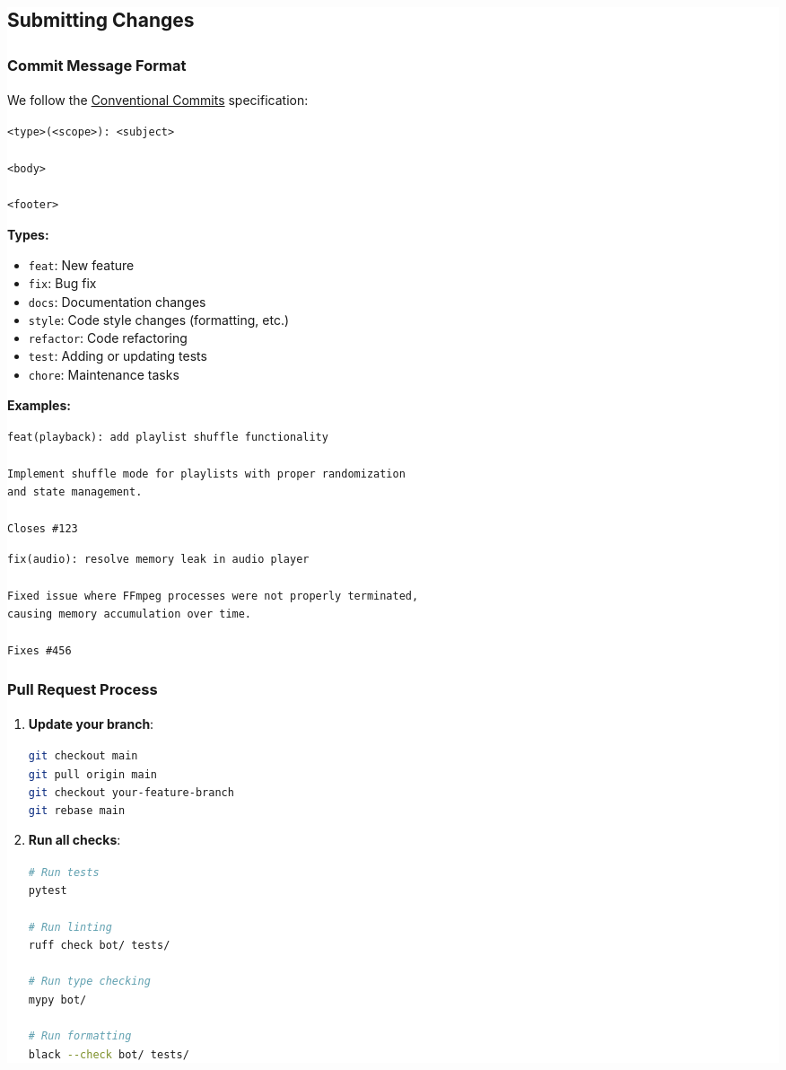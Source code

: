 ## Submitting Changes

### Commit Message Format

We follow the [Conventional Commits](https://www.conventionalcommits.org/) specification:

```
<type>(<scope>): <subject>

<body>

<footer>
```

**Types:**
- `feat`: New feature
- `fix`: Bug fix
- `docs`: Documentation changes
- `style`: Code style changes (formatting, etc.)
- `refactor`: Code refactoring
- `test`: Adding or updating tests
- `chore`: Maintenance tasks

**Examples:**

```
feat(playback): add playlist shuffle functionality

Implement shuffle mode for playlists with proper randomization
and state management.

Closes #123
```

```
fix(audio): resolve memory leak in audio player

Fixed issue where FFmpeg processes were not properly terminated,
causing memory accumulation over time.

Fixes #456
```

### Pull Request Process

1. **Update your branch**:
   ```bash
   git checkout main
   git pull origin main
   git checkout your-feature-branch
   git rebase main
   ```

2. **Run all checks**:
   ```bash
   # Run tests
   pytest

   # Run linting
   ruff check bot/ tests/

   # Run type checking
   mypy bot/

   # Run formatting
   black --check bot/ tests/
   ```
